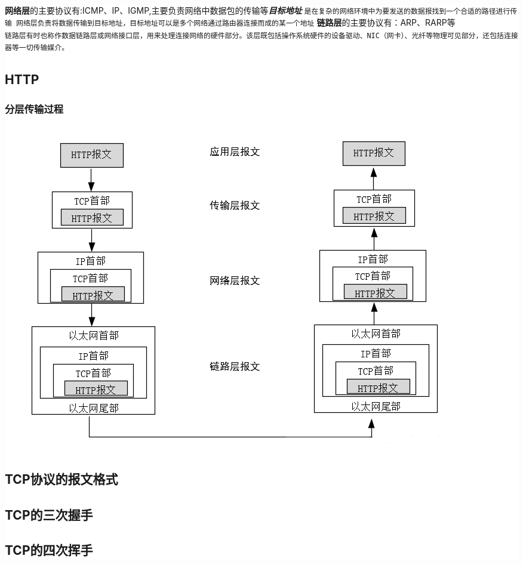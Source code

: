 **网络层**的主要协议有:ICMP、IP、IGMP,主要负责网络中数据包的传输等***目标地址***
    ```
    是在复杂的网络环境中为要发送的数据报找到一个合适的路径进行传输
    网络层负责将数据传输到目标地址，目标地址可以是多个网络通过路由器连接而成的某一个地址
    ```
**链路层**的主要协议有：ARP、RARP等         
    ```
    链路层有时也称作数据链路层或网络接口层，用来处理连接网络的硬件部分。该层既包括操作系统硬件的设备驱动、NIC（网卡）、光纤等物理可见部分，还包括连接器等一切传输媒介。
    ```


## HTTP

### 分层传输过程
![alt text](image-6.png)        

## TCP协议的报文格式    

## TCP的三次握手

## TCP的四次挥手    

